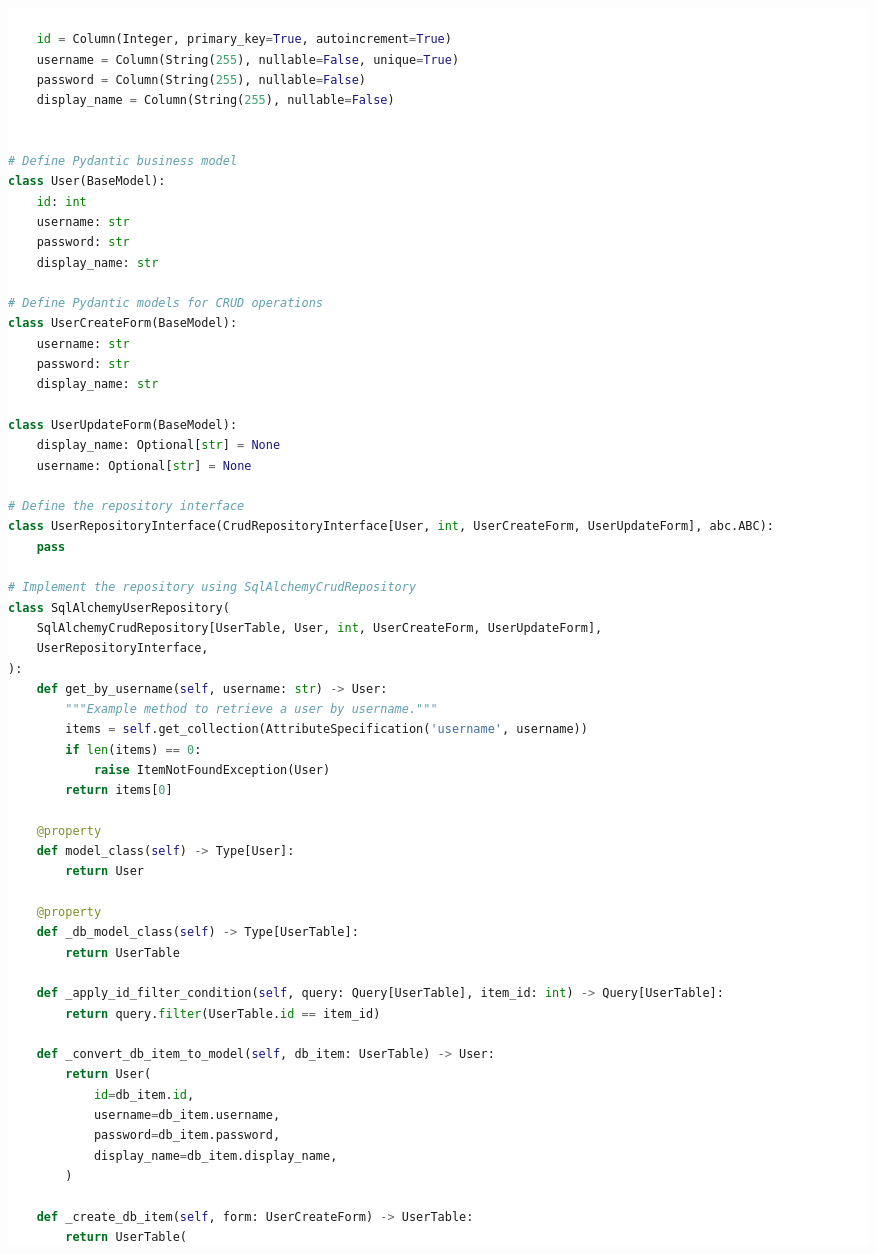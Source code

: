 ```python

    id = Column(Integer, primary_key=True, autoincrement=True)
    username = Column(String(255), nullable=False, unique=True)
    password = Column(String(255), nullable=False)
    display_name = Column(String(255), nullable=False)


# Define Pydantic business model
class User(BaseModel):
    id: int
    username: str
    password: str
    display_name: str

# Define Pydantic models for CRUD operations
class UserCreateForm(BaseModel):
    username: str
    password: str
    display_name: str

class UserUpdateForm(BaseModel):
    display_name: Optional[str] = None
    username: Optional[str] = None

# Define the repository interface
class UserRepositoryInterface(CrudRepositoryInterface[User, int, UserCreateForm, UserUpdateForm], abc.ABC):
    pass

# Implement the repository using SqlAlchemyCrudRepository
class SqlAlchemyUserRepository(
    SqlAlchemyCrudRepository[UserTable, User, int, UserCreateForm, UserUpdateForm],
    UserRepositoryInterface,
):
    def get_by_username(self, username: str) -> User:
        """Example method to retrieve a user by username."""
        items = self.get_collection(AttributeSpecification('username', username))
        if len(items) == 0:
            raise ItemNotFoundException(User)
        return items[0]

    @property
    def model_class(self) -> Type[User]:
        return User

    @property
    def _db_model_class(self) -> Type[UserTable]:
        return UserTable

    def _apply_id_filter_condition(self, query: Query[UserTable], item_id: int) -> Query[UserTable]:
        return query.filter(UserTable.id == item_id)

    def _convert_db_item_to_model(self, db_item: UserTable) -> User:
        return User(
            id=db_item.id,
            username=db_item.username,
            password=db_item.password,
            display_name=db_item.display_name,
        )

    def _create_db_item(self, form: UserCreateForm) -> UserTable:
        return UserTable(
```